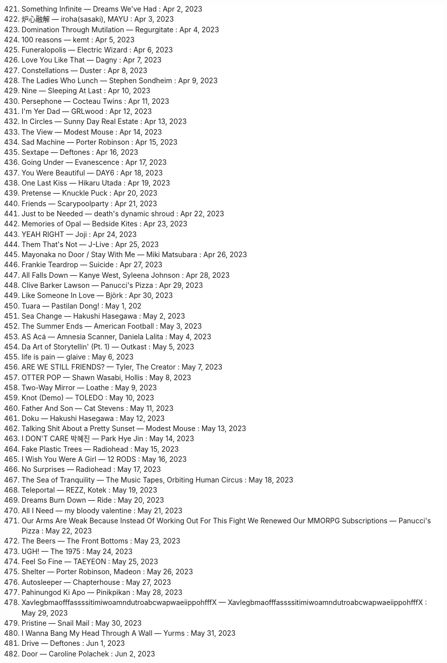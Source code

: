 421. Something Infinite — Dreams We've Had : Apr 2, 2023
422. 炉心融解 — iroha(sasaki), MAYU : Apr 3, 2023
423. Domination Through Mutilation — Regurgitate : Apr 4, 2023
424. 100 reasons — kemt : Apr 5, 2023
425. Funeralopolis — Electric Wizard : Apr 6, 2023
426. Love You Like That — Dagny : Apr 7, 2023
427. Constellations — Duster : Apr 8, 2023
428. The Ladies Who Lunch — Stephen Sondheim : Apr 9, 2023
429. Nine — Sleeping At Last : Apr 10, 2023
430. Persephone — Cocteau Twins : Apr 11, 2023
431. I'm Yer Dad — GRLwood : Apr 12, 2023
432. In Circles — Sunny Day Real Estate : Apr 13, 2023
433. The View — Modest Mouse : Apr 14, 2023
434. Sad Machine — Porter Robinson : Apr 15, 2023
435. Sextape — Deftones : Apr 16, 2023
436. Going Under — Evanescence : Apr 17, 2023
437. You Were Beautiful — DAY6 : Apr 18, 2023
438. One Last Kiss — Hikaru Utada : Apr 19, 2023
439. Pretense — Knuckle Puck : Apr 20, 2023
440. Friends — Scarypoolparty : Apr 21, 2023
441. Just to be Needed — death's dynamic shroud : Apr 22, 2023
442. Memories of Opal — Bedside Kites : Apr 23, 2023
443. YEAH RIGHT — Joji : Apr 24, 2023
444. Them That's Not — J-Live : Apr 25, 2023
445. Mayonaka no Door / Stay With Me — Miki Matsubara : Apr 26, 2023
446. Frankie Teardrop — Suicide : Apr 27, 2023
447. All Falls Down — Kanye West, Syleena Johnson : Apr 28, 2023
448. Clive Barker Lawson — Panucci's Pizza : Apr 29, 2023
449. Like Someone In Love — Björk : Apr 30, 2023
450. Tuara — Pastilan Dong! : May 1, 202
451. Sea Change — Hakushi Hasegawa : May 2, 2023
452. The Summer Ends — American Football : May 3, 2023
453. AS Acá — Amnesia Scanner, Daniela Lalita : May 4, 2023
454. Da Art of Storytellin' (Pt. 1) — Outkast : May 5, 2023
455. life is pain — glaive : May 6, 2023
456. ARE WE STILL FRIENDS? — Tyler, The Creator : May 7, 2023
457. OTTER POP — Shawn Wasabi, Hollis : May 8, 2023
458. Two-Way Mirror — Loathe : May 9, 2023
459. Knot (Demo) — TOLEDO : May 10, 2023
460. Father And Son — Cat Stevens : May 11, 2023
461. Doku — Hakushi Hasegawa : May 12, 2023
462. Talking Shit About a Pretty Sunset — Modest Mouse : May 13, 2023
463. I DON'T CARE 박혜진 — Park Hye Jin : May 14, 2023
464. Fake Plastic Trees — Radiohead : May 15, 2023
465. I Wish You Were A Girl — 12 RODS : May 16, 2023
466. No Surprises — Radiohead : May 17, 2023
467. The Sea of Tranquility — The Music Tapes, Orbiting Human Circus : May 18, 2023
468. Teleportal — REZZ, Kotek : May 19, 2023
469. Dreams Burn Down — Ride : May 20, 2023
470. All I Need — my bloody valentine : May 21, 2023
471. Our Arms Are Weak Because Instead Of Working Out For This Fight We Renewed Our MMORPG Subscriptions — Panucci's Pizza : May 22, 2023
472. The Beers — The Front Bottoms : May 23, 2023
473. UGH! — The 1975 : May 24, 2023
474. Feel So Fine — TAEYEON : May 25, 2023
475. Shelter — Porter Robinson, Madeon : May 26, 2023
476. Autosleeper — Chapterhouse : May 27, 2023
477. Pahinungod Ki Apo — Pinikpikan : May 28, 2023
478. XavlegbmaofffassssitimiwoamndutroabcwapwaeiippohfffX — XavlegbmaofffassssitimiwoamndutroabcwapwaeiippohfffX : May 29, 2023
479. Pristine — Snail Mail : May 30, 2023
480. I Wanna Bang My Head Through A Wall — Yurms : May 31, 2023
481. Drive — Deftones : Jun 1, 2023
482. Door — Caroline Polachek : Jun 2, 2023